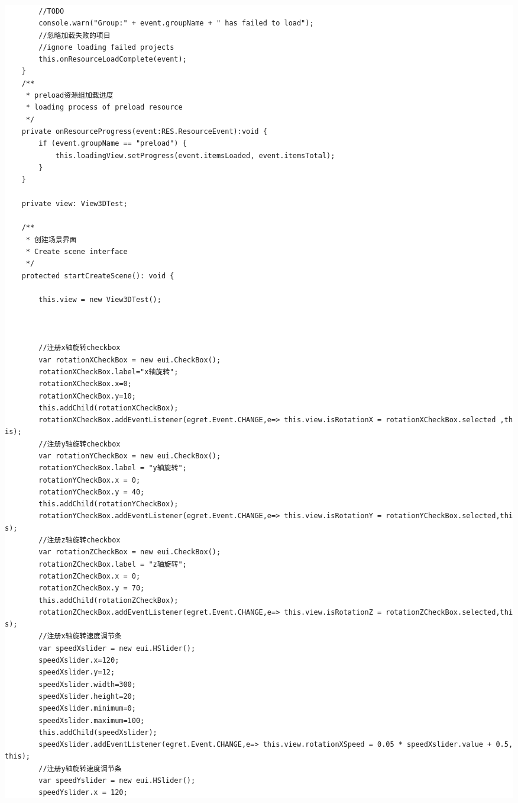 	        //TODO
	        console.warn("Group:" + event.groupName + " has failed to load");
	        //忽略加载失败的项目
	        //ignore loading failed projects
	        this.onResourceLoadComplete(event);
	    }
	    /**
	     * preload资源组加载进度
	     * loading process of preload resource
	     */
	    private onResourceProgress(event:RES.ResourceEvent):void {
	        if (event.groupName == "preload") {
	            this.loadingView.setProgress(event.itemsLoaded, event.itemsTotal);
	        }
	    }
	    
	    private view: View3DTest;
	    
	    /**
	     * 创建场景界面
	     * Create scene interface
	     */
	    protected startCreateScene(): void {
	        
	        this.view = new View3DTest();
	
	        
	        
	        //注册x轴旋转checkbox
	        var rotationXCheckBox = new eui.CheckBox();
	        rotationXCheckBox.label="x轴旋转";
	        rotationXCheckBox.x=0;
	        rotationXCheckBox.y=10;
	        this.addChild(rotationXCheckBox);
	        rotationXCheckBox.addEventListener(egret.Event.CHANGE,e=> this.view.isRotationX = rotationXCheckBox.selected ,this);
	        //注册y轴旋转checkbox
	        var rotationYCheckBox = new eui.CheckBox();
	        rotationYCheckBox.label = "y轴旋转";
	        rotationYCheckBox.x = 0;
	        rotationYCheckBox.y = 40;
	        this.addChild(rotationYCheckBox);
	        rotationYCheckBox.addEventListener(egret.Event.CHANGE,e=> this.view.isRotationY = rotationYCheckBox.selected,this);
	        //注册z轴旋转checkbox
	        var rotationZCheckBox = new eui.CheckBox();
	        rotationZCheckBox.label = "z轴旋转";
	        rotationZCheckBox.x = 0;
	        rotationZCheckBox.y = 70;
	        this.addChild(rotationZCheckBox);
	        rotationZCheckBox.addEventListener(egret.Event.CHANGE,e=> this.view.isRotationZ = rotationZCheckBox.selected,this);
	        //注册x轴旋转速度调节条
	        var speedXslider = new eui.HSlider();
	        speedXslider.x=120;
	        speedXslider.y=12;
	        speedXslider.width=300;
	        speedXslider.height=20;
	        speedXslider.minimum=0;
	        speedXslider.maximum=100;
	        this.addChild(speedXslider);
	        speedXslider.addEventListener(egret.Event.CHANGE,e=> this.view.rotationXSpeed = 0.05 * speedXslider.value + 0.5,this);
	        //注册y轴旋转速度调节条
	        var speedYslider = new eui.HSlider();
	        speedYslider.x = 120;